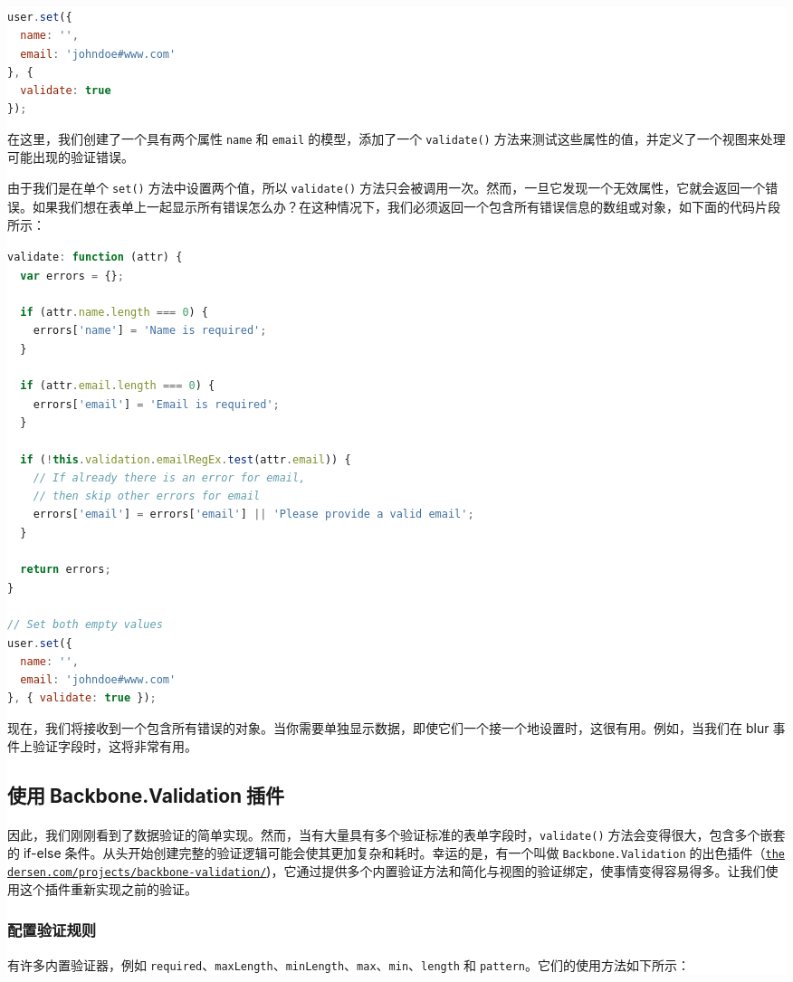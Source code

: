 ```js
user.set({
  name: '',
  email: 'johndoe#www.com'
}, {
  validate: true
});
```

在这里，我们创建了一个具有两个属性 `name` 和 `email` 的模型，添加了一个 `validate()` 方法来测试这些属性的值，并定义了一个视图来处理可能出现的验证错误。

由于我们是在单个 `set()` 方法中设置两个值，所以 `validate()` 方法只会被调用一次。然而，一旦它发现一个无效属性，它就会返回一个错误。如果我们想在表单上一起显示所有错误怎么办？在这种情况下，我们必须返回一个包含所有错误信息的数组或对象，如下面的代码片段所示：

```js
validate: function (attr) {
  var errors = {};

  if (attr.name.length === 0) {
    errors['name'] = 'Name is required';
  }

  if (attr.email.length === 0) {
    errors['email'] = 'Email is required';
  }

  if (!this.validation.emailRegEx.test(attr.email)) {
    // If already there is an error for email, 
    // then skip other errors for email
    errors['email'] = errors['email'] || 'Please provide a valid email';
  }

  return errors;
}

// Set both empty values
user.set({
  name: '',
  email: 'johndoe#www.com'
}, { validate: true });
```

现在，我们将接收到一个包含所有错误的对象。当你需要单独显示数据，即使它们一个接一个地设置时，这很有用。例如，当我们在 blur 事件上验证字段时，这将非常有用。

## 使用 Backbone.Validation 插件

因此，我们刚刚看到了数据验证的简单实现。然而，当有大量具有多个验证标准的表单字段时，`validate()` 方法会变得很大，包含多个嵌套的 if-else 条件。从头开始创建完整的验证逻辑可能会使其更加复杂和耗时。幸运的是，有一个叫做 `Backbone.Validation` 的出色插件（[`thedersen.com/projects/backbone-validation/`](http://thedersen.com/projects/backbone-validation/))，它通过提供多个内置验证方法和简化与视图的验证绑定，使事情变得容易得多。让我们使用这个插件重新实现之前的验证。

### 配置验证规则

有许多内置验证器，例如 `required`、`maxLength`、`minLength`、`max`、`min`、`length` 和 `pattern`。它们的使用方法如下所示：
